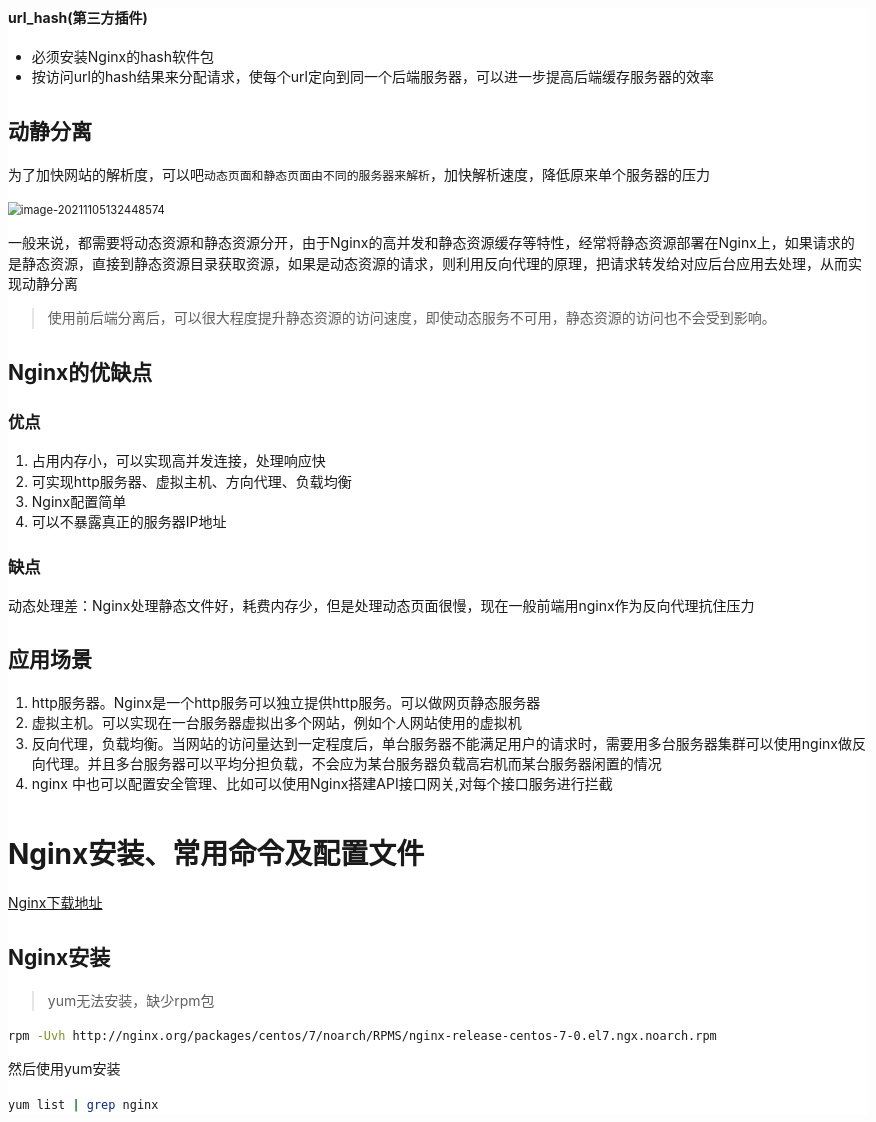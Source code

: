 #### url_hash(第三方插件)

- 必须安装Nginx的hash软件包
- 按访问url的hash结果来分配请求，使每个url定向到同一个后端服务器，可以进一步提高后端缓存服务器的效率

## 动静分离

为了加快网站的解析度，可以吧`动态页面和静态页面由不同的服务器来解析`，加快解析速度，降低原来单个服务器的压力

<img src="https://gitee.com/zhang-songyao/blog-images/raw/master/20211105132452.png" alt="image-20211105132448574" style="zoom:80%;" />

一般来说，都需要将动态资源和静态资源分开，由于Nginx的高并发和静态资源缓存等特性，经常将静态资源部署在Nginx上，如果请求的是静态资源，直接到静态资源目录获取资源，如果是动态资源的请求，则利用反向代理的原理，把请求转发给对应后台应用去处理，从而实现动静分离

> 使用前后端分离后，可以很大程度提升静态资源的访问速度，即使动态服务不可用，静态资源的访问也不会受到影响。

## Nginx的优缺点

### 优点

1. 占用内存小，可以实现高并发连接，处理响应快
2. 可实现http服务器、虚拟主机、方向代理、负载均衡
3. Nginx配置简单
4. 可以不暴露真正的服务器IP地址

### 缺点

动态处理差：Nginx处理静态文件好，耗费内存少，但是处理动态页面很慢，现在一般前端用nginx作为反向代理抗住压力

## 应用场景

1. http服务器。Nginx是一个http服务可以独立提供http服务。可以做网页静态服务器
2. 虚拟主机。可以实现在一台服务器虚拟出多个网站，例如个人网站使用的虚拟机
3. 反向代理，负载均衡。当网站的访问量达到一定程度后，单台服务器不能满足用户的请求时，需要用多台服务器集群可以使用nginx做反向代理。并且多台服务器可以平均分担负载，不会应为某台服务器负载高宕机而某台服务器闲置的情况
4. nginx 中也可以配置安全管理、比如可以使用Nginx搭建API接口网关,对每个接口服务进行拦截
   

# Nginx安装、常用命令及配置文件

[Nginx下载地址](http://nginx.org/en/download.html)

## Nginx安装

> yum无法安装，缺少rpm包

```bash
rpm -Uvh http://nginx.org/packages/centos/7/noarch/RPMS/nginx-release-centos-7-0.el7.ngx.noarch.rpm
```

然后使用yum安装

```bash
yum list | grep nginx
```
